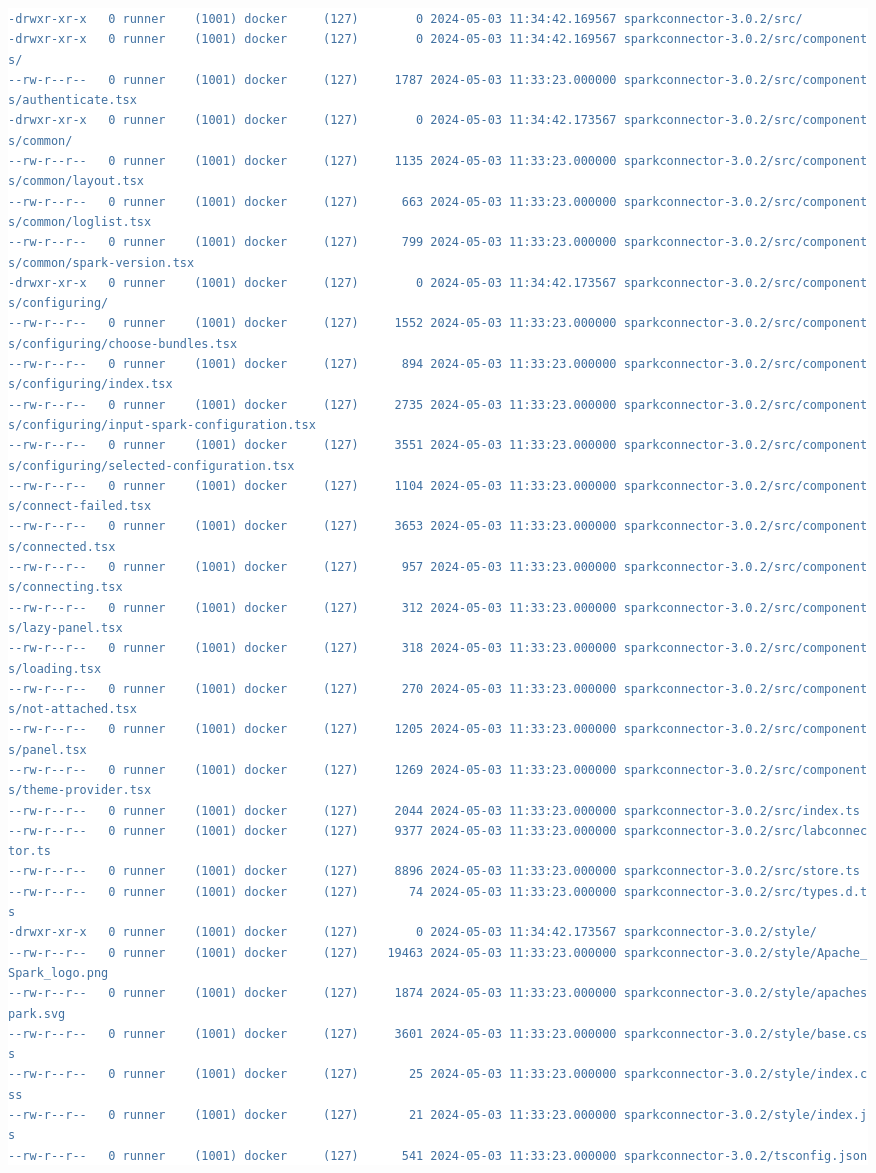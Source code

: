 ```diff
-drwxr-xr-x   0 runner    (1001) docker     (127)        0 2024-05-03 11:34:42.169567 sparkconnector-3.0.2/src/
-drwxr-xr-x   0 runner    (1001) docker     (127)        0 2024-05-03 11:34:42.169567 sparkconnector-3.0.2/src/components/
--rw-r--r--   0 runner    (1001) docker     (127)     1787 2024-05-03 11:33:23.000000 sparkconnector-3.0.2/src/components/authenticate.tsx
-drwxr-xr-x   0 runner    (1001) docker     (127)        0 2024-05-03 11:34:42.173567 sparkconnector-3.0.2/src/components/common/
--rw-r--r--   0 runner    (1001) docker     (127)     1135 2024-05-03 11:33:23.000000 sparkconnector-3.0.2/src/components/common/layout.tsx
--rw-r--r--   0 runner    (1001) docker     (127)      663 2024-05-03 11:33:23.000000 sparkconnector-3.0.2/src/components/common/loglist.tsx
--rw-r--r--   0 runner    (1001) docker     (127)      799 2024-05-03 11:33:23.000000 sparkconnector-3.0.2/src/components/common/spark-version.tsx
-drwxr-xr-x   0 runner    (1001) docker     (127)        0 2024-05-03 11:34:42.173567 sparkconnector-3.0.2/src/components/configuring/
--rw-r--r--   0 runner    (1001) docker     (127)     1552 2024-05-03 11:33:23.000000 sparkconnector-3.0.2/src/components/configuring/choose-bundles.tsx
--rw-r--r--   0 runner    (1001) docker     (127)      894 2024-05-03 11:33:23.000000 sparkconnector-3.0.2/src/components/configuring/index.tsx
--rw-r--r--   0 runner    (1001) docker     (127)     2735 2024-05-03 11:33:23.000000 sparkconnector-3.0.2/src/components/configuring/input-spark-configuration.tsx
--rw-r--r--   0 runner    (1001) docker     (127)     3551 2024-05-03 11:33:23.000000 sparkconnector-3.0.2/src/components/configuring/selected-configuration.tsx
--rw-r--r--   0 runner    (1001) docker     (127)     1104 2024-05-03 11:33:23.000000 sparkconnector-3.0.2/src/components/connect-failed.tsx
--rw-r--r--   0 runner    (1001) docker     (127)     3653 2024-05-03 11:33:23.000000 sparkconnector-3.0.2/src/components/connected.tsx
--rw-r--r--   0 runner    (1001) docker     (127)      957 2024-05-03 11:33:23.000000 sparkconnector-3.0.2/src/components/connecting.tsx
--rw-r--r--   0 runner    (1001) docker     (127)      312 2024-05-03 11:33:23.000000 sparkconnector-3.0.2/src/components/lazy-panel.tsx
--rw-r--r--   0 runner    (1001) docker     (127)      318 2024-05-03 11:33:23.000000 sparkconnector-3.0.2/src/components/loading.tsx
--rw-r--r--   0 runner    (1001) docker     (127)      270 2024-05-03 11:33:23.000000 sparkconnector-3.0.2/src/components/not-attached.tsx
--rw-r--r--   0 runner    (1001) docker     (127)     1205 2024-05-03 11:33:23.000000 sparkconnector-3.0.2/src/components/panel.tsx
--rw-r--r--   0 runner    (1001) docker     (127)     1269 2024-05-03 11:33:23.000000 sparkconnector-3.0.2/src/components/theme-provider.tsx
--rw-r--r--   0 runner    (1001) docker     (127)     2044 2024-05-03 11:33:23.000000 sparkconnector-3.0.2/src/index.ts
--rw-r--r--   0 runner    (1001) docker     (127)     9377 2024-05-03 11:33:23.000000 sparkconnector-3.0.2/src/labconnector.ts
--rw-r--r--   0 runner    (1001) docker     (127)     8896 2024-05-03 11:33:23.000000 sparkconnector-3.0.2/src/store.ts
--rw-r--r--   0 runner    (1001) docker     (127)       74 2024-05-03 11:33:23.000000 sparkconnector-3.0.2/src/types.d.ts
-drwxr-xr-x   0 runner    (1001) docker     (127)        0 2024-05-03 11:34:42.173567 sparkconnector-3.0.2/style/
--rw-r--r--   0 runner    (1001) docker     (127)    19463 2024-05-03 11:33:23.000000 sparkconnector-3.0.2/style/Apache_Spark_logo.png
--rw-r--r--   0 runner    (1001) docker     (127)     1874 2024-05-03 11:33:23.000000 sparkconnector-3.0.2/style/apachespark.svg
--rw-r--r--   0 runner    (1001) docker     (127)     3601 2024-05-03 11:33:23.000000 sparkconnector-3.0.2/style/base.css
--rw-r--r--   0 runner    (1001) docker     (127)       25 2024-05-03 11:33:23.000000 sparkconnector-3.0.2/style/index.css
--rw-r--r--   0 runner    (1001) docker     (127)       21 2024-05-03 11:33:23.000000 sparkconnector-3.0.2/style/index.js
--rw-r--r--   0 runner    (1001) docker     (127)      541 2024-05-03 11:33:23.000000 sparkconnector-3.0.2/tsconfig.json
```